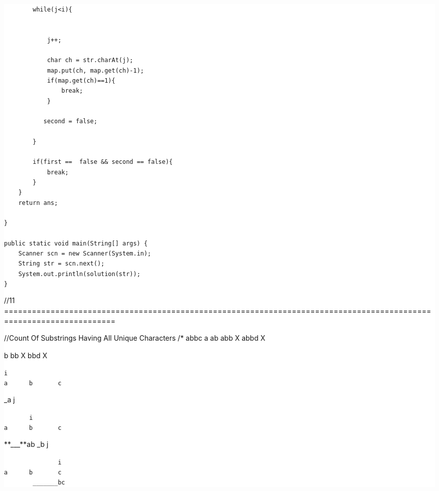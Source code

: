             while(j<i){


                j++;

                char ch = str.charAt(j);
                map.put(ch, map.get(ch)-1);
                if(map.get(ch)==1){
                    break;
                }

               second = false;

            }

    	    if(first ==  false && second == false){
    	        break;
    	    }
    	}
    	return ans;

    }

    public static void main(String[] args) {
    	Scanner scn = new Scanner(System.in);
    	String str = scn.next();
    	System.out.println(solution(str));
    }

//11 ====================================================================================================================

//Count Of Substrings Having All Unique Characters
/\*
abbc
a
ab
abb X
abbd X

b
bb X
bbd X

    i
    a      b       c

\_a
j

           i
    a      b       c

**\_\_\_**ab
\_b
j

                   i
    a      b       c
            _______bc
